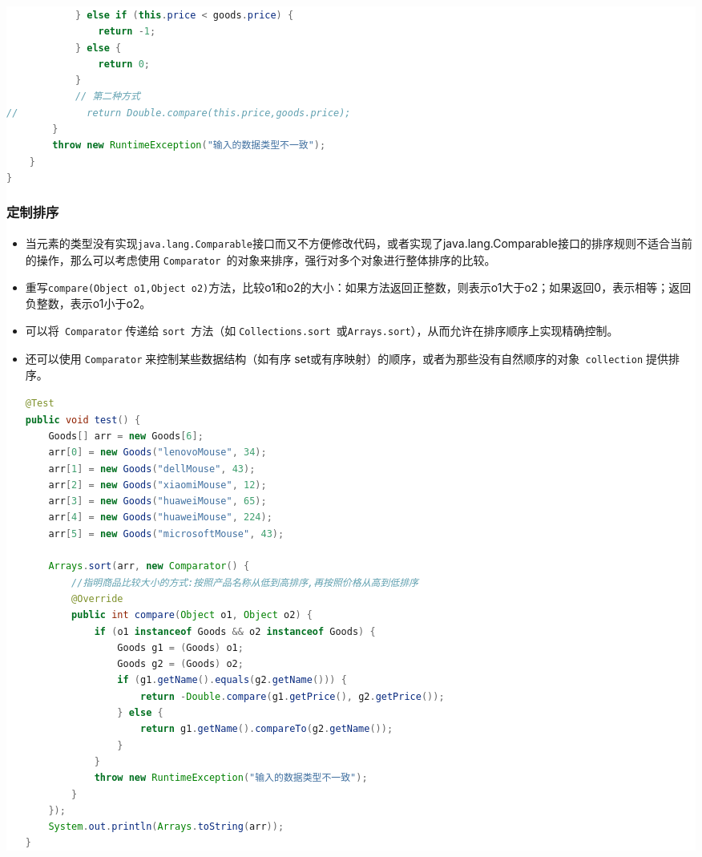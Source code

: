   ```java
              } else if (this.price < goods.price) {
                  return -1;
              } else {
                  return 0;
              }
              // 第二种方式
  //            return Double.compare(this.price,goods.price);
          }
          throw new RuntimeException("输入的数据类型不一致");
      }
  }
  ```

### 定制排序

- 当元素的类型没有实现`java.lang.Comparable`接口而又不方便修改代码，或者实现了java.lang.Comparable接口的排序规则不适合当前的操作，那么可以考虑使用 `Comparator `的对象来排序，强行对多个对象进行整体排序的比较。

- 重写`compare(Object o1,Object o2)`方法，比较o1和o2的大小：如果方法返回正整数，则表示o1大于o2；如果返回0，表示相等；返回负整数，表示o1小于o2。

- 可以将` Comparator` 传递给 `sort `方法（如 `Collections.sort `或`Arrays.sort`），从而允许在排序顺序上实现精确控制。

- 还可以使用 `Comparator` 来控制某些数据结构（如有序 set或有序映射）的顺序，或者为那些没有自然顺序的对象` collection` 提供排序。

  ```java
  @Test
  public void test() {
      Goods[] arr = new Goods[6];
      arr[0] = new Goods("lenovoMouse", 34);
      arr[1] = new Goods("dellMouse", 43);
      arr[2] = new Goods("xiaomiMouse", 12);
      arr[3] = new Goods("huaweiMouse", 65);
      arr[4] = new Goods("huaweiMouse", 224);
      arr[5] = new Goods("microsoftMouse", 43);
  
      Arrays.sort(arr, new Comparator() {
          //指明商品比较大小的方式:按照产品名称从低到高排序,再按照价格从高到低排序
          @Override
          public int compare(Object o1, Object o2) {
              if (o1 instanceof Goods && o2 instanceof Goods) {
                  Goods g1 = (Goods) o1;
                  Goods g2 = (Goods) o2;
                  if (g1.getName().equals(g2.getName())) {
                      return -Double.compare(g1.getPrice(), g2.getPrice());
                  } else {
                      return g1.getName().compareTo(g2.getName());
                  }
              }
              throw new RuntimeException("输入的数据类型不一致");
          }
      });
      System.out.println(Arrays.toString(arr));
  }
  ```
